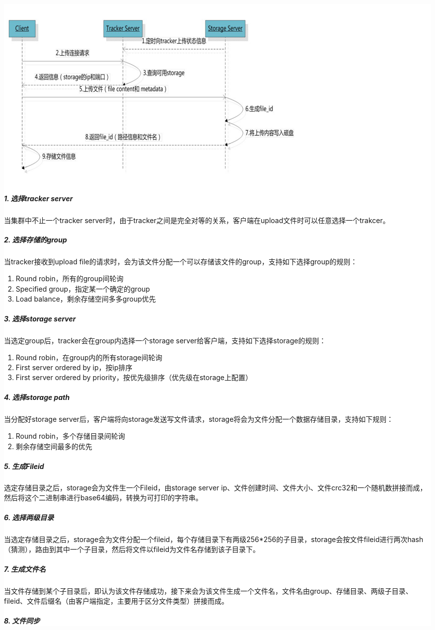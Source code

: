   ![upload](pic/2.png)

##### 1. 选择tracker server
当集群中不止一个tracker server时，由于tracker之间是完全对等的关系，客户端在upload文件时可以任意选择一个trakcer。
##### 2. 选择存储的group
当tracker接收到upload file的请求时，会为该文件分配一个可以存储该文件的group，支持如下选择group的规则：
1. Round robin，所有的group间轮询
2. Specified group，指定某一个确定的group
3. Load balance，剩余存储空间多多group优先

##### 3. 选择storage server
当选定group后，tracker会在group内选择一个storage server给客户端，支持如下选择storage的规则：
1. Round robin，在group内的所有storage间轮询
2. First server ordered by ip，按ip排序
3. First server ordered by priority，按优先级排序（优先级在storage上配置）

#####  4. 选择storage path

  当分配好storage server后，客户端将向storage发送写文件请求，storage将会为文件分配一个数据存储目录，支持如下规则：
  1. Round robin，多个存储目录间轮询
  2. 剩余存储空间最多的优先

##### 5. 生成Fileid
选定存储目录之后，storage会为文件生一个Fileid，由storage server ip、文件创建时间、文件大小、文件crc32和一个随机数拼接而成，然后将这个二进制串进行base64编码，转换为可打印的字符串。
##### 6. 选择两级目录
当选定存储目录之后，storage会为文件分配一个fileid，每个存储目录下有两级256*256的子目录，storage会按文件fileid进行两次hash（猜测），路由到其中一个子目录，然后将文件以fileid为文件名存储到该子目录下。
##### 7. 生成文件名
  当文件存储到某个子目录后，即认为该文件存储成功，接下来会为该文件生成一个文件名，文件名由group、存储目录、两级子目录、fileid、文件后缀名（由客户端指定，主要用于区分文件类型）拼接而成。

##### 8. 文件同步
